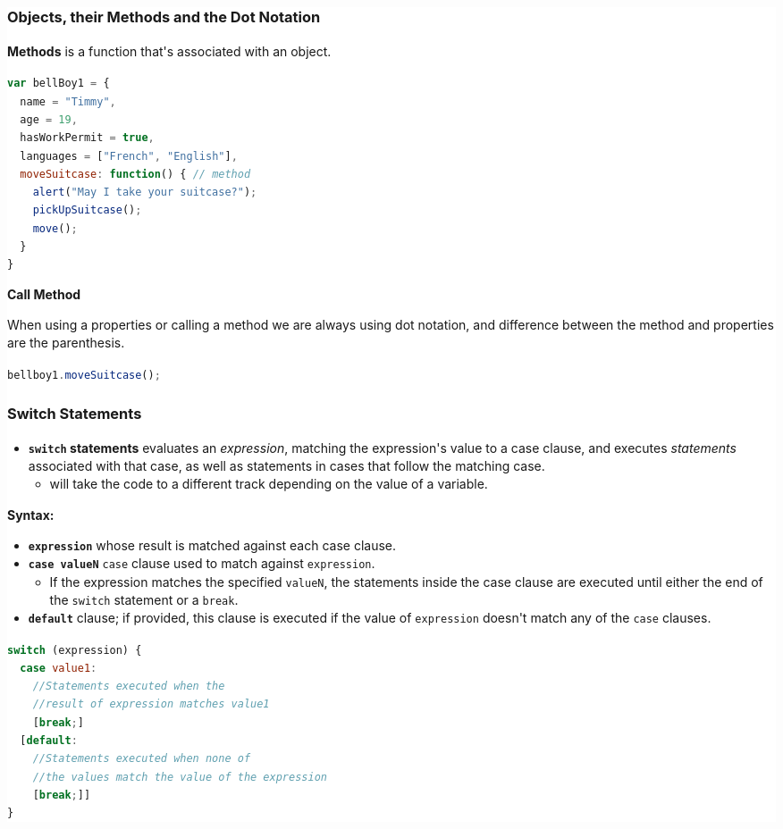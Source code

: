 ### Objects, their Methods and the Dot Notation

**Methods** is a function that's associated with an object.

```js
var bellBoy1 = {
  name = "Timmy",
  age = 19,
  hasWorkPermit = true,
  languages = ["French", "English"],
  moveSuitcase: function() { // method
    alert("May I take your suitcase?");
    pickUpSuitcase();
    move();
  }
}
```

**Call Method**

When using a properties or calling a method we are always using dot notation, and difference between the method and properties are the parenthesis.

```js
bellboy1.moveSuitcase();
```

### Switch Statements

- **`switch` statements** evaluates an _expression_, matching the expression's value to a case clause, and executes _statements_ associated with that case, as well as statements in cases that follow the matching case.
  - will take the code to a different track depending on the value of a variable.

**Syntax:**

- **`expression`** whose result is matched against each case clause.
- **`case valueN`** `case` clause used to match against `expression`.
  - If the expression matches the specified `valueN`, the statements inside the case clause are executed until either the end of the `switch` statement or a `break`.
- **`default`** clause; if provided, this clause is executed if the value of `expression` doesn't match any of the `case` clauses.

```js
switch (expression) {
  case value1:
    //Statements executed when the
    //result of expression matches value1
    [break;]
  [default:
    //Statements executed when none of
    //the values match the value of the expression
    [break;]]
}
```
